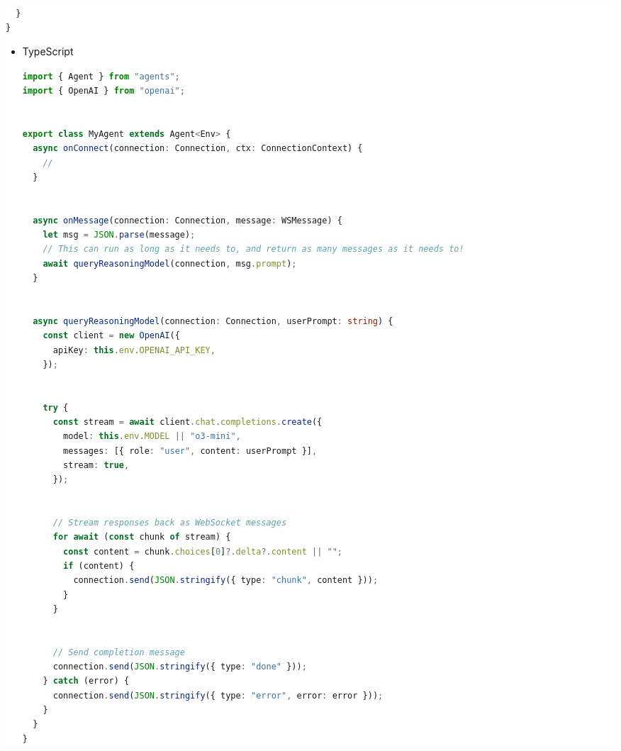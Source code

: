   ```js
    }
  }
  ```

* TypeScript

  ```ts
  import { Agent } from "agents";
  import { OpenAI } from "openai";


  export class MyAgent extends Agent<Env> {
    async onConnect(connection: Connection, ctx: ConnectionContext) {
      //
    }


    async onMessage(connection: Connection, message: WSMessage) {
      let msg = JSON.parse(message);
      // This can run as long as it needs to, and return as many messages as it needs to!
      await queryReasoningModel(connection, msg.prompt);
    }


    async queryReasoningModel(connection: Connection, userPrompt: string) {
      const client = new OpenAI({
        apiKey: this.env.OPENAI_API_KEY,
      });


      try {
        const stream = await client.chat.completions.create({
          model: this.env.MODEL || "o3-mini",
          messages: [{ role: "user", content: userPrompt }],
          stream: true,
        });


        // Stream responses back as WebSocket messages
        for await (const chunk of stream) {
          const content = chunk.choices[0]?.delta?.content || "";
          if (content) {
            connection.send(JSON.stringify({ type: "chunk", content }));
          }
        }


        // Send completion message
        connection.send(JSON.stringify({ type: "done" }));
      } catch (error) {
        connection.send(JSON.stringify({ type: "error", error: error }));
      }
    }
  }
  ```
